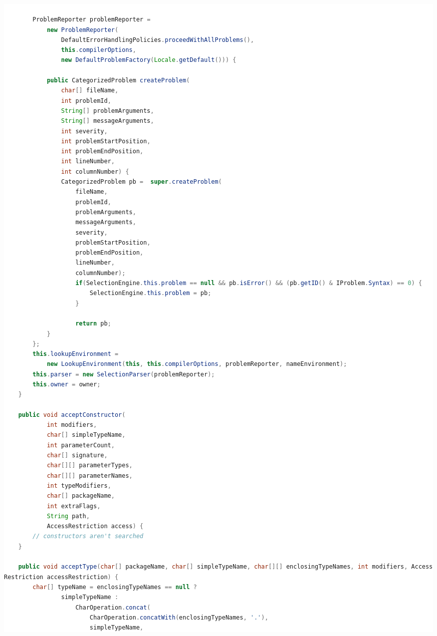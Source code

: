 ```java

		ProblemReporter problemReporter =
			new ProblemReporter(
				DefaultErrorHandlingPolicies.proceedWithAllProblems(),
				this.compilerOptions,
				new DefaultProblemFactory(Locale.getDefault())) {

			public CategorizedProblem createProblem(
				char[] fileName,
				int problemId,
				String[] problemArguments,
				String[] messageArguments,
				int severity,
				int problemStartPosition,
				int problemEndPosition,
				int lineNumber,
				int columnNumber) {
				CategorizedProblem pb =  super.createProblem(
					fileName,
					problemId,
					problemArguments,
					messageArguments,
					severity,
					problemStartPosition,
					problemEndPosition,
					lineNumber,
					columnNumber);
					if(SelectionEngine.this.problem == null && pb.isError() && (pb.getID() & IProblem.Syntax) == 0) {
						SelectionEngine.this.problem = pb;
					}

					return pb;
			}
		};
		this.lookupEnvironment =
			new LookupEnvironment(this, this.compilerOptions, problemReporter, nameEnvironment);
		this.parser = new SelectionParser(problemReporter);
		this.owner = owner;
	}
	
	public void acceptConstructor(
			int modifiers,
			char[] simpleTypeName,
			int parameterCount,
			char[] signature,
			char[][] parameterTypes,
			char[][] parameterNames,
			int typeModifiers,
			char[] packageName,
			int extraFlags,
			String path,
			AccessRestriction access) {
		// constructors aren't searched
	}

	public void acceptType(char[] packageName, char[] simpleTypeName, char[][] enclosingTypeNames, int modifiers, AccessRestriction accessRestriction) {
		char[] typeName = enclosingTypeNames == null ?
				simpleTypeName :
					CharOperation.concat(
						CharOperation.concatWith(enclosingTypeNames, '.'),
						simpleTypeName,
```